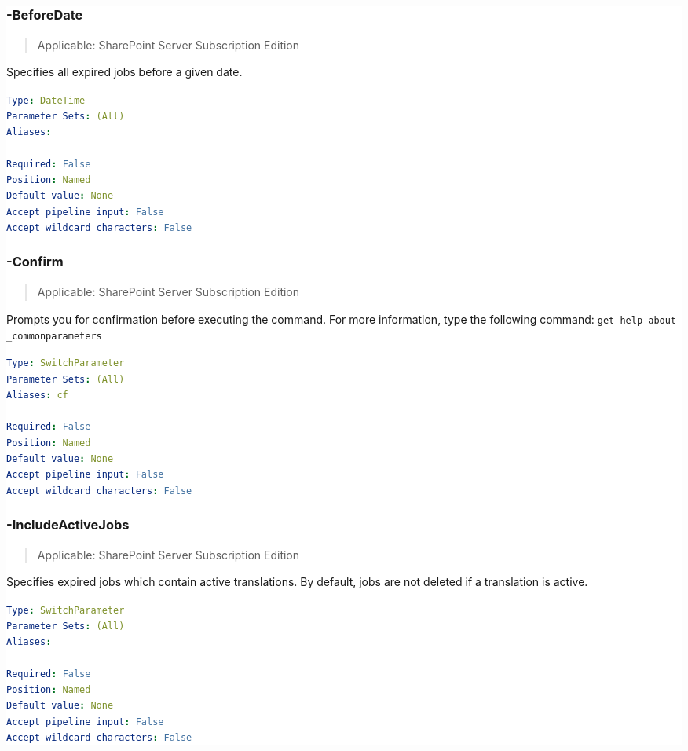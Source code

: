 ### -BeforeDate

> Applicable: SharePoint Server Subscription Edition

Specifies all expired jobs before a given date.

```yaml
Type: DateTime
Parameter Sets: (All)
Aliases:

Required: False
Position: Named
Default value: None
Accept pipeline input: False
Accept wildcard characters: False
```

### -Confirm

> Applicable: SharePoint Server Subscription Edition

Prompts you for confirmation before executing the command.
For more information, type the following command: `get-help about_commonparameters`

```yaml
Type: SwitchParameter
Parameter Sets: (All)
Aliases: cf

Required: False
Position: Named
Default value: None
Accept pipeline input: False
Accept wildcard characters: False
```

### -IncludeActiveJobs

> Applicable: SharePoint Server Subscription Edition

Specifies expired jobs which contain active translations.
By default, jobs are not deleted if a translation is active.

```yaml
Type: SwitchParameter
Parameter Sets: (All)
Aliases:

Required: False
Position: Named
Default value: None
Accept pipeline input: False
Accept wildcard characters: False
```
